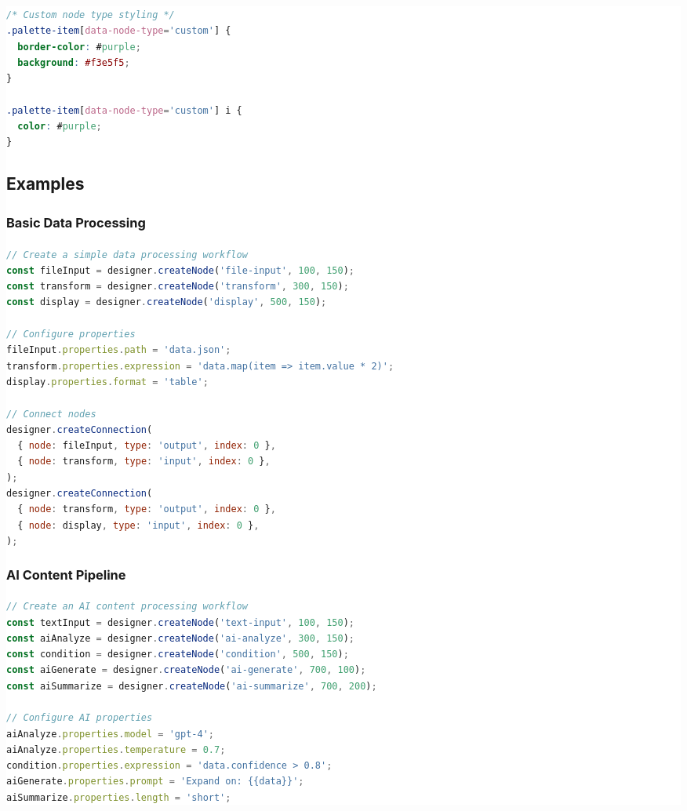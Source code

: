 ```css
/* Custom node type styling */
.palette-item[data-node-type='custom'] {
  border-color: #purple;
  background: #f3e5f5;
}

.palette-item[data-node-type='custom'] i {
  color: #purple;
}
```

## Examples

### Basic Data Processing

```javascript
// Create a simple data processing workflow
const fileInput = designer.createNode('file-input', 100, 150);
const transform = designer.createNode('transform', 300, 150);
const display = designer.createNode('display', 500, 150);

// Configure properties
fileInput.properties.path = 'data.json';
transform.properties.expression = 'data.map(item => item.value * 2)';
display.properties.format = 'table';

// Connect nodes
designer.createConnection(
  { node: fileInput, type: 'output', index: 0 },
  { node: transform, type: 'input', index: 0 },
);
designer.createConnection(
  { node: transform, type: 'output', index: 0 },
  { node: display, type: 'input', index: 0 },
);
```

### AI Content Pipeline

```javascript
// Create an AI content processing workflow
const textInput = designer.createNode('text-input', 100, 150);
const aiAnalyze = designer.createNode('ai-analyze', 300, 150);
const condition = designer.createNode('condition', 500, 150);
const aiGenerate = designer.createNode('ai-generate', 700, 100);
const aiSummarize = designer.createNode('ai-summarize', 700, 200);

// Configure AI properties
aiAnalyze.properties.model = 'gpt-4';
aiAnalyze.properties.temperature = 0.7;
condition.properties.expression = 'data.confidence > 0.8';
aiGenerate.properties.prompt = 'Expand on: {{data}}';
aiSummarize.properties.length = 'short';
```
